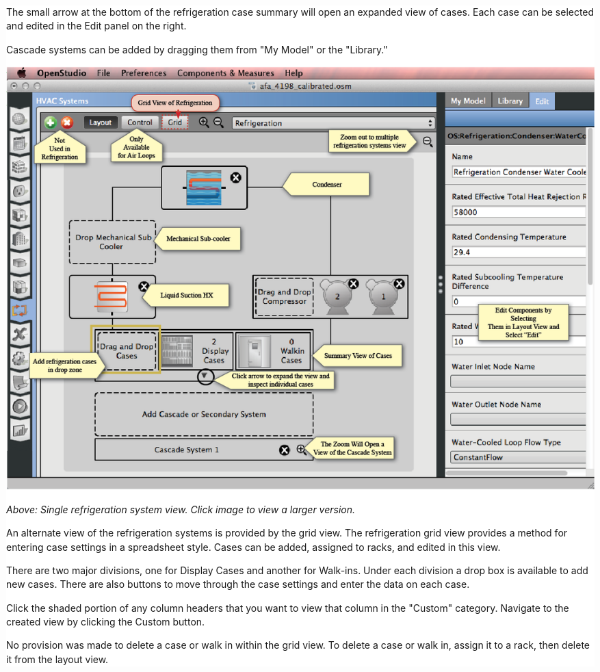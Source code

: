The small arrow at the bottom of the refrigeration case summary will open an expanded view of cases. Each case can be selected and edited in the Edit panel on the right.

Cascade systems can be added by dragging them from "My Model" or the "Library."

[![Refrigeration System](img/create_model/refrig_2_large.png "Click to view")](img/create_model/refrig_2_large.png)

*Above: Single refrigeration system view. Click image to view a larger version.*

An alternate view of the refrigeration systems is provided by the grid view. The refrigeration grid view provides a method for entering case settings in a spreadsheet style. Cases can be added, assigned to racks, and edited in this view.

There are two major divisions, one for Display Cases and another for Walk-ins. Under each division a drop box is available to add new cases. There are also buttons to move through the case settings and enter the data on each case.

Click the shaded portion of any column headers that you want to view that column in the "Custom" category. Navigate to the created view by clicking the Custom button. 

No provision was made to delete a case or walk in within the grid view. To delete a case or walk in, assign it to a rack, then delete it from the layout view. 
